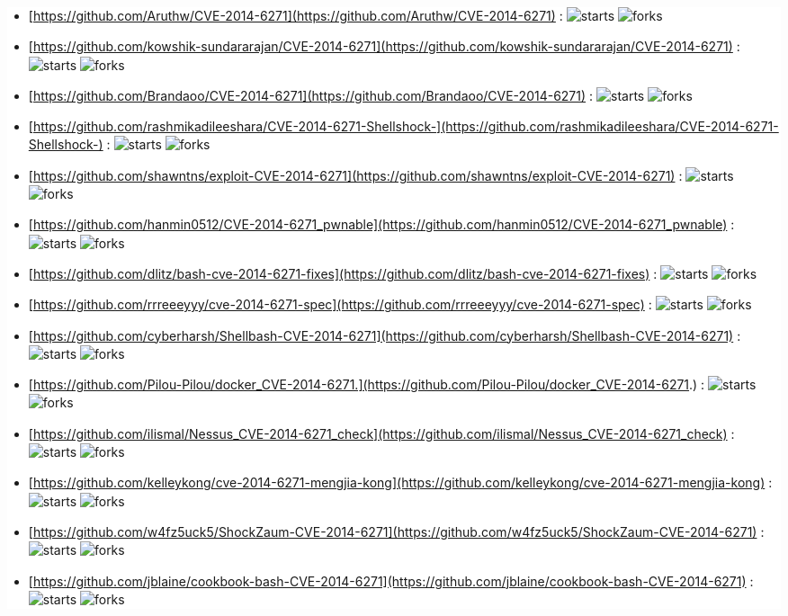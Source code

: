 - [https://github.com/Aruthw/CVE-2014-6271](https://github.com/Aruthw/CVE-2014-6271) :  ![starts](https://img.shields.io/github/stars/Aruthw/CVE-2014-6271.svg) ![forks](https://img.shields.io/github/forks/Aruthw/CVE-2014-6271.svg)

- [https://github.com/kowshik-sundararajan/CVE-2014-6271](https://github.com/kowshik-sundararajan/CVE-2014-6271) :  ![starts](https://img.shields.io/github/stars/kowshik-sundararajan/CVE-2014-6271.svg) ![forks](https://img.shields.io/github/forks/kowshik-sundararajan/CVE-2014-6271.svg)

- [https://github.com/Brandaoo/CVE-2014-6271](https://github.com/Brandaoo/CVE-2014-6271) :  ![starts](https://img.shields.io/github/stars/Brandaoo/CVE-2014-6271.svg) ![forks](https://img.shields.io/github/forks/Brandaoo/CVE-2014-6271.svg)

- [https://github.com/rashmikadileeshara/CVE-2014-6271-Shellshock-](https://github.com/rashmikadileeshara/CVE-2014-6271-Shellshock-) :  ![starts](https://img.shields.io/github/stars/rashmikadileeshara/CVE-2014-6271-Shellshock-.svg) ![forks](https://img.shields.io/github/forks/rashmikadileeshara/CVE-2014-6271-Shellshock-.svg)

- [https://github.com/shawntns/exploit-CVE-2014-6271](https://github.com/shawntns/exploit-CVE-2014-6271) :  ![starts](https://img.shields.io/github/stars/shawntns/exploit-CVE-2014-6271.svg) ![forks](https://img.shields.io/github/forks/shawntns/exploit-CVE-2014-6271.svg)

- [https://github.com/hanmin0512/CVE-2014-6271_pwnable](https://github.com/hanmin0512/CVE-2014-6271_pwnable) :  ![starts](https://img.shields.io/github/stars/hanmin0512/CVE-2014-6271_pwnable.svg) ![forks](https://img.shields.io/github/forks/hanmin0512/CVE-2014-6271_pwnable.svg)

- [https://github.com/dlitz/bash-cve-2014-6271-fixes](https://github.com/dlitz/bash-cve-2014-6271-fixes) :  ![starts](https://img.shields.io/github/stars/dlitz/bash-cve-2014-6271-fixes.svg) ![forks](https://img.shields.io/github/forks/dlitz/bash-cve-2014-6271-fixes.svg)

- [https://github.com/rrreeeyyy/cve-2014-6271-spec](https://github.com/rrreeeyyy/cve-2014-6271-spec) :  ![starts](https://img.shields.io/github/stars/rrreeeyyy/cve-2014-6271-spec.svg) ![forks](https://img.shields.io/github/forks/rrreeeyyy/cve-2014-6271-spec.svg)

- [https://github.com/cyberharsh/Shellbash-CVE-2014-6271](https://github.com/cyberharsh/Shellbash-CVE-2014-6271) :  ![starts](https://img.shields.io/github/stars/cyberharsh/Shellbash-CVE-2014-6271.svg) ![forks](https://img.shields.io/github/forks/cyberharsh/Shellbash-CVE-2014-6271.svg)

- [https://github.com/Pilou-Pilou/docker_CVE-2014-6271.](https://github.com/Pilou-Pilou/docker_CVE-2014-6271.) :  ![starts](https://img.shields.io/github/stars/Pilou-Pilou/docker_CVE-2014-6271..svg) ![forks](https://img.shields.io/github/forks/Pilou-Pilou/docker_CVE-2014-6271..svg)

- [https://github.com/ilismal/Nessus_CVE-2014-6271_check](https://github.com/ilismal/Nessus_CVE-2014-6271_check) :  ![starts](https://img.shields.io/github/stars/ilismal/Nessus_CVE-2014-6271_check.svg) ![forks](https://img.shields.io/github/forks/ilismal/Nessus_CVE-2014-6271_check.svg)

- [https://github.com/kelleykong/cve-2014-6271-mengjia-kong](https://github.com/kelleykong/cve-2014-6271-mengjia-kong) :  ![starts](https://img.shields.io/github/stars/kelleykong/cve-2014-6271-mengjia-kong.svg) ![forks](https://img.shields.io/github/forks/kelleykong/cve-2014-6271-mengjia-kong.svg)

- [https://github.com/w4fz5uck5/ShockZaum-CVE-2014-6271](https://github.com/w4fz5uck5/ShockZaum-CVE-2014-6271) :  ![starts](https://img.shields.io/github/stars/w4fz5uck5/ShockZaum-CVE-2014-6271.svg) ![forks](https://img.shields.io/github/forks/w4fz5uck5/ShockZaum-CVE-2014-6271.svg)

- [https://github.com/jblaine/cookbook-bash-CVE-2014-6271](https://github.com/jblaine/cookbook-bash-CVE-2014-6271) :  ![starts](https://img.shields.io/github/stars/jblaine/cookbook-bash-CVE-2014-6271.svg) ![forks](https://img.shields.io/github/forks/jblaine/cookbook-bash-CVE-2014-6271.svg)
